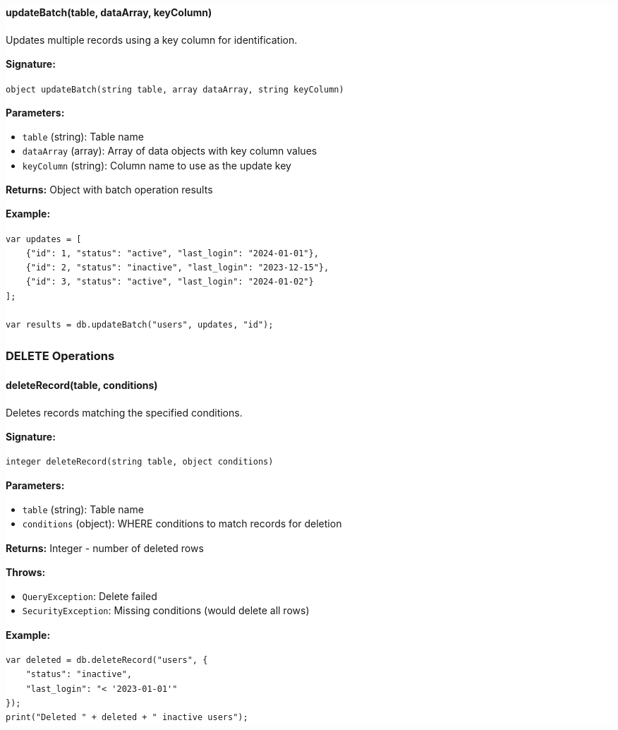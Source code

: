 #### updateBatch(table, dataArray, keyColumn)

Updates multiple records using a key column for identification.

**Signature:**
```voidscript
object updateBatch(string table, array dataArray, string keyColumn)
```

**Parameters:**
- `table` (string): Table name
- `dataArray` (array): Array of data objects with key column values
- `keyColumn` (string): Column name to use as the update key

**Returns:** Object with batch operation results

**Example:**
```voidscript
var updates = [
    {"id": 1, "status": "active", "last_login": "2024-01-01"},
    {"id": 2, "status": "inactive", "last_login": "2023-12-15"},
    {"id": 3, "status": "active", "last_login": "2024-01-02"}
];

var results = db.updateBatch("users", updates, "id");
```

### DELETE Operations

#### deleteRecord(table, conditions)

Deletes records matching the specified conditions.

**Signature:**
```voidscript
integer deleteRecord(string table, object conditions)
```

**Parameters:**
- `table` (string): Table name
- `conditions` (object): WHERE conditions to match records for deletion

**Returns:** Integer - number of deleted rows

**Throws:**
- `QueryException`: Delete failed
- `SecurityException`: Missing conditions (would delete all rows)

**Example:**
```voidscript
var deleted = db.deleteRecord("users", {
    "status": "inactive",
    "last_login": "< '2023-01-01'"
});
print("Deleted " + deleted + " inactive users");
```
